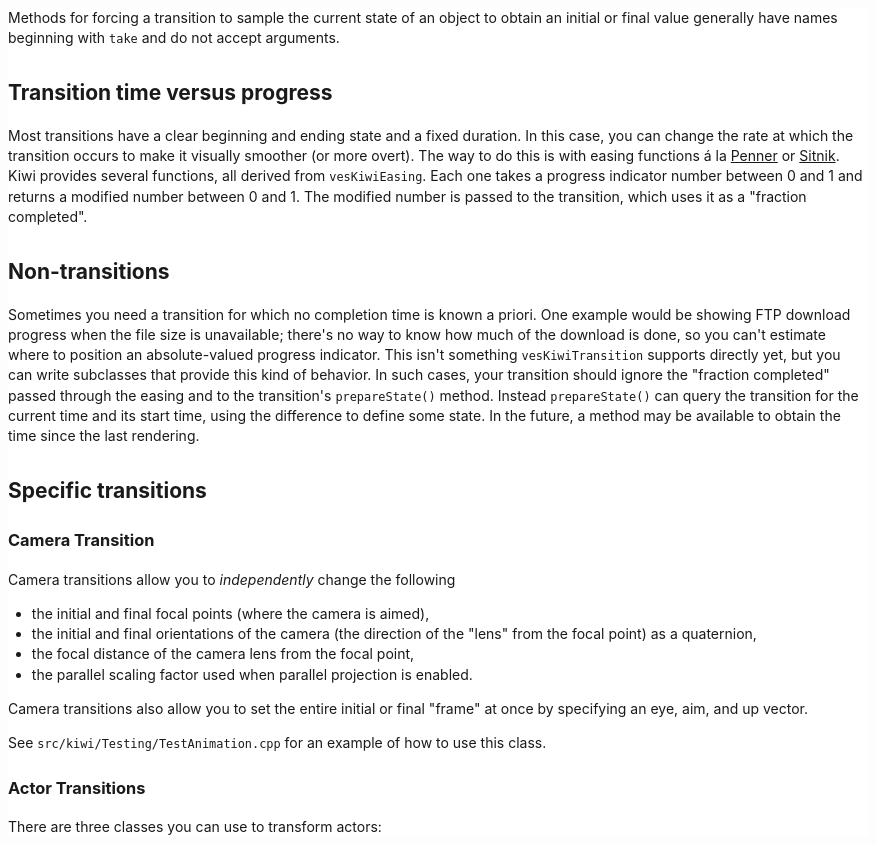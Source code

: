 Methods for forcing a transition to sample the current state of an object
to obtain an initial or final value generally have names beginning with `take`
and do not accept arguments.

## Transition time versus progress

Most transitions have a clear beginning and ending state and a fixed duration.
In this case, you can change the rate at which the transition occurs to make it visually smoother
(or more overt).
The way to do this is with easing functions á la [Penner](http://www.robertpenner.com/easing/)
or [Sitnik](http://easings.net/).
Kiwi provides several functions, all derived from `vesKiwiEasing`.
Each one takes a progress indicator number between 0 and 1 and returns a modified number between 0 and 1.
The modified number is passed to the transition, which uses it as a "fraction completed".

## Non-transitions

Sometimes you need a transition for which no completion time is known a priori.
One example would be showing FTP download progress when the file size is unavailable;
there's no way to know how much of the download is done, so you can't estimate where
to position an absolute-valued progress indicator.
This isn't something `vesKiwiTransition` supports directly yet, but
you can write subclasses that provide this kind of behavior.
In such cases, your transition should ignore the "fraction completed" passed through the easing and
to the transition's `prepareState()` method.
Instead `prepareState()` can query the transition for the current time and its start time,
using the difference to define some state.
In the future, a method may be available to obtain the time since the last rendering.

## Specific transitions

### Camera Transition

Camera transitions allow you to *independently* change the following

+ the initial and final focal points (where the camera is aimed),
+ the initial and final orientations of the camera
  (the direction of the "lens" from the focal point) as a quaternion,
+ the focal distance of the camera lens from the focal point,
+ the parallel scaling factor used when parallel projection is enabled.

Camera transitions also allow you to set the entire initial or final
"frame" at once by specifying an eye, aim, and up vector.

See `src/kiwi/Testing/TestAnimation.cpp` for an example of how to
use this class.

### Actor Transitions

There are three classes you can use to transform actors:
